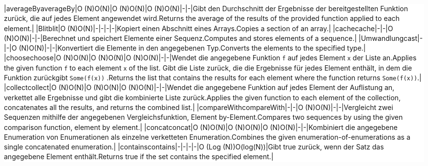 |<span data-ttu-id="1b531-167">averageBy</span><span class="sxs-lookup"><span data-stu-id="1b531-167">averageBy</span></span>|<span data-ttu-id="1b531-168">O (N)</span><span class="sxs-lookup"><span data-stu-id="1b531-168">O(N)</span></span>|<span data-ttu-id="1b531-169">O (N)</span><span class="sxs-lookup"><span data-stu-id="1b531-169">O(N)</span></span>|<span data-ttu-id="1b531-170">O (N)</span><span class="sxs-lookup"><span data-stu-id="1b531-170">O(N)</span></span>|-|-|<span data-ttu-id="1b531-171">Gibt den Durchschnitt der Ergebnisse der bereitgestellten Funktion zurück, die auf jedes Element angewendet wird.</span><span class="sxs-lookup"><span data-stu-id="1b531-171">Returns the average of the results of the provided function applied to each element.</span></span>|
|<span data-ttu-id="1b531-172">Blit</span><span class="sxs-lookup"><span data-stu-id="1b531-172">blit</span></span>|<span data-ttu-id="1b531-173">O (N)</span><span class="sxs-lookup"><span data-stu-id="1b531-173">O(N)</span></span>|-|-|-|-|<span data-ttu-id="1b531-174">Kopiert einen Abschnitt eines Arrays.</span><span class="sxs-lookup"><span data-stu-id="1b531-174">Copies a section of an array.</span></span>|
|<span data-ttu-id="1b531-175">cache</span><span class="sxs-lookup"><span data-stu-id="1b531-175">cache</span></span>|-|-|<span data-ttu-id="1b531-176">O (N)</span><span class="sxs-lookup"><span data-stu-id="1b531-176">O(N)</span></span>|-|-|<span data-ttu-id="1b531-177">Berechnet und speichert Elemente einer Sequenz.</span><span class="sxs-lookup"><span data-stu-id="1b531-177">Computes and stores elements of a sequence.</span></span>|
|<span data-ttu-id="1b531-178">Umwandlung</span><span class="sxs-lookup"><span data-stu-id="1b531-178">cast</span></span>|-|-|<span data-ttu-id="1b531-179">O (N)</span><span class="sxs-lookup"><span data-stu-id="1b531-179">O(N)</span></span>|-|-|<span data-ttu-id="1b531-180">Konvertiert die Elemente in den angegebenen Typ.</span><span class="sxs-lookup"><span data-stu-id="1b531-180">Converts the elements to the specified type.</span></span>|
|<span data-ttu-id="1b531-181">choose</span><span class="sxs-lookup"><span data-stu-id="1b531-181">choose</span></span>|<span data-ttu-id="1b531-182">O (N)</span><span class="sxs-lookup"><span data-stu-id="1b531-182">O(N)</span></span>|<span data-ttu-id="1b531-183">O (N)</span><span class="sxs-lookup"><span data-stu-id="1b531-183">O(N)</span></span>|<span data-ttu-id="1b531-184">O (N)</span><span class="sxs-lookup"><span data-stu-id="1b531-184">O(N)</span></span>|-|-|<span data-ttu-id="1b531-185">Wendet die angegebene Funktion `f` auf jedes Element `x` der Liste an.</span><span class="sxs-lookup"><span data-stu-id="1b531-185">Applies the given function `f` to each element `x` of the list.</span></span> <span data-ttu-id="1b531-186">Gibt die Liste zurück, die die Ergebnisse für jedes Element enthält, in dem die Funktion zurückgibt `Some(f(x))` .</span><span class="sxs-lookup"><span data-stu-id="1b531-186">Returns the list that contains the results for each element where the function returns `Some(f(x))`.</span></span>|
|<span data-ttu-id="1b531-187">collect</span><span class="sxs-lookup"><span data-stu-id="1b531-187">collect</span></span>|<span data-ttu-id="1b531-188">O (N)</span><span class="sxs-lookup"><span data-stu-id="1b531-188">O(N)</span></span>|<span data-ttu-id="1b531-189">O (N)</span><span class="sxs-lookup"><span data-stu-id="1b531-189">O(N)</span></span>|<span data-ttu-id="1b531-190">O (N)</span><span class="sxs-lookup"><span data-stu-id="1b531-190">O(N)</span></span>|-|-|<span data-ttu-id="1b531-191">Wendet die angegebene Funktion auf jedes Element der Auflistung an, verkettet alle Ergebnisse und gibt die kombinierte Liste zurück.</span><span class="sxs-lookup"><span data-stu-id="1b531-191">Applies the given function to each element of the collection, concatenates all the results, and returns the combined list.</span></span>|
|<span data-ttu-id="1b531-192">compareWith</span><span class="sxs-lookup"><span data-stu-id="1b531-192">compareWith</span></span>|-|-|<span data-ttu-id="1b531-193">O (N)</span><span class="sxs-lookup"><span data-stu-id="1b531-193">O(N)</span></span>|-|-|<span data-ttu-id="1b531-194">Vergleicht zwei Sequenzen mithilfe der angegebenen Vergleichsfunktion, Element by-Element.</span><span class="sxs-lookup"><span data-stu-id="1b531-194">Compares two sequences by using the given comparison function, element by element.</span></span>|
|<span data-ttu-id="1b531-195">concat</span><span class="sxs-lookup"><span data-stu-id="1b531-195">concat</span></span>|<span data-ttu-id="1b531-196">O (N)</span><span class="sxs-lookup"><span data-stu-id="1b531-196">O(N)</span></span>|<span data-ttu-id="1b531-197">O (N)</span><span class="sxs-lookup"><span data-stu-id="1b531-197">O(N)</span></span>|<span data-ttu-id="1b531-198">O (N)</span><span class="sxs-lookup"><span data-stu-id="1b531-198">O(N)</span></span>|-|-|<span data-ttu-id="1b531-199">Kombiniert die angegebene Enumeration von Enumerationen als einzelne verketteten Enumeration.</span><span class="sxs-lookup"><span data-stu-id="1b531-199">Combines the given enumeration-of-enumerations as a single concatenated enumeration.</span></span>|
|<span data-ttu-id="1b531-200">contains</span><span class="sxs-lookup"><span data-stu-id="1b531-200">contains</span></span>|-|-|-|-|<span data-ttu-id="1b531-201">O (Log (N))</span><span class="sxs-lookup"><span data-stu-id="1b531-201">O(log(N))</span></span>|<span data-ttu-id="1b531-202">Gibt true zurück, wenn der Satz das angegebene Element enthält.</span><span class="sxs-lookup"><span data-stu-id="1b531-202">Returns true if the set contains the specified element.</span></span>|